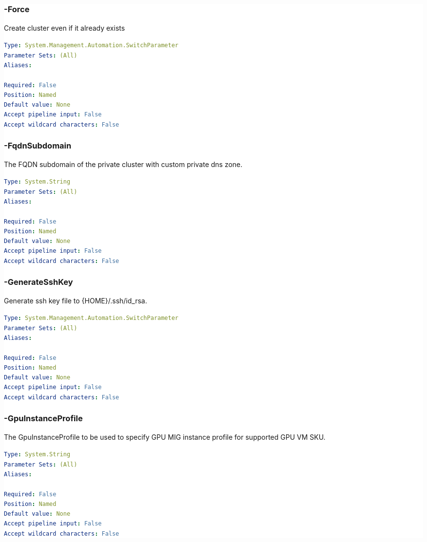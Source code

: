 ### -Force
Create cluster even if it already exists

```yaml
Type: System.Management.Automation.SwitchParameter
Parameter Sets: (All)
Aliases:

Required: False
Position: Named
Default value: None
Accept pipeline input: False
Accept wildcard characters: False
```

### -FqdnSubdomain
The FQDN subdomain of the private cluster with custom private dns zone.

```yaml
Type: System.String
Parameter Sets: (All)
Aliases:

Required: False
Position: Named
Default value: None
Accept pipeline input: False
Accept wildcard characters: False
```

### -GenerateSshKey
Generate ssh key file to {HOME}/.ssh/id_rsa.

```yaml
Type: System.Management.Automation.SwitchParameter
Parameter Sets: (All)
Aliases:

Required: False
Position: Named
Default value: None
Accept pipeline input: False
Accept wildcard characters: False
```

### -GpuInstanceProfile
The GpuInstanceProfile to be used to specify GPU MIG instance profile for supported GPU VM SKU.

```yaml
Type: System.String
Parameter Sets: (All)
Aliases:

Required: False
Position: Named
Default value: None
Accept pipeline input: False
Accept wildcard characters: False
```
